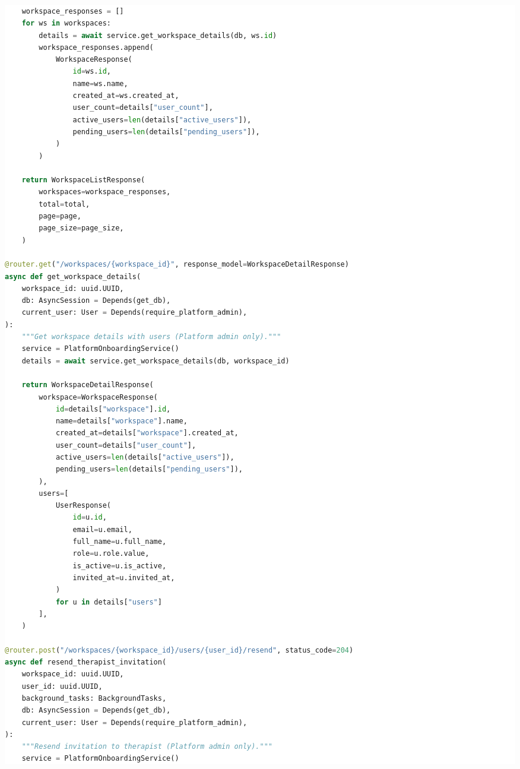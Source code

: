   ```python
      workspace_responses = []
      for ws in workspaces:
          details = await service.get_workspace_details(db, ws.id)
          workspace_responses.append(
              WorkspaceResponse(
                  id=ws.id,
                  name=ws.name,
                  created_at=ws.created_at,
                  user_count=details["user_count"],
                  active_users=len(details["active_users"]),
                  pending_users=len(details["pending_users"]),
              )
          )

      return WorkspaceListResponse(
          workspaces=workspace_responses,
          total=total,
          page=page,
          page_size=page_size,
      )

  @router.get("/workspaces/{workspace_id}", response_model=WorkspaceDetailResponse)
  async def get_workspace_details(
      workspace_id: uuid.UUID,
      db: AsyncSession = Depends(get_db),
      current_user: User = Depends(require_platform_admin),
  ):
      """Get workspace details with users (Platform admin only)."""
      service = PlatformOnboardingService()
      details = await service.get_workspace_details(db, workspace_id)

      return WorkspaceDetailResponse(
          workspace=WorkspaceResponse(
              id=details["workspace"].id,
              name=details["workspace"].name,
              created_at=details["workspace"].created_at,
              user_count=details["user_count"],
              active_users=len(details["active_users"]),
              pending_users=len(details["pending_users"]),
          ),
          users=[
              UserResponse(
                  id=u.id,
                  email=u.email,
                  full_name=u.full_name,
                  role=u.role.value,
                  is_active=u.is_active,
                  invited_at=u.invited_at,
              )
              for u in details["users"]
          ],
      )

  @router.post("/workspaces/{workspace_id}/users/{user_id}/resend", status_code=204)
  async def resend_therapist_invitation(
      workspace_id: uuid.UUID,
      user_id: uuid.UUID,
      background_tasks: BackgroundTasks,
      db: AsyncSession = Depends(get_db),
      current_user: User = Depends(require_platform_admin),
  ):
      """Resend invitation to therapist (Platform admin only)."""
      service = PlatformOnboardingService()
  ```